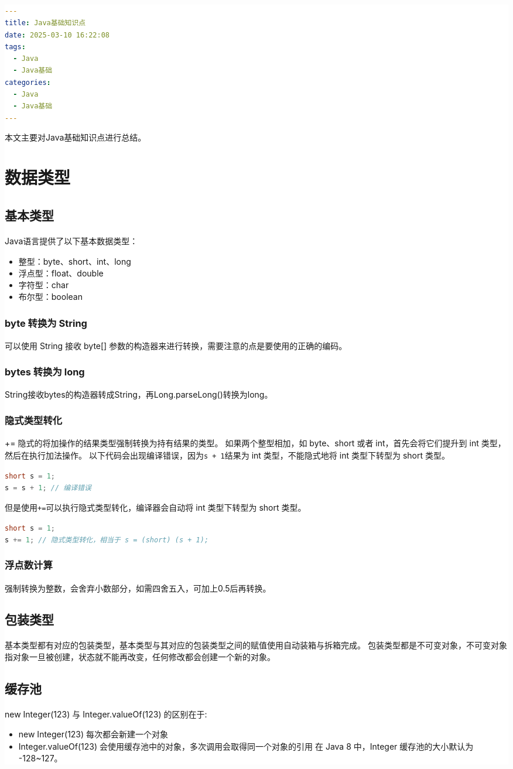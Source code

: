 ```yaml
---
title: Java基础知识点
date: 2025-03-10 16:22:08
tags:
  - Java
  - Java基础
categories:
  - Java
  - Java基础
---
```

本文主要对Java基础知识点进行总结。
# 数据类型
## 基本类型
Java语言提供了以下基本数据类型：
- 整型：byte、short、int、long
- 浮点型：float、double
- 字符型：char
- 布尔型：boolean
###  byte 转换为 String
可以使用 String 接收 byte[] 参数的构造器来进行转换，需要注意的点是要使用的正确的编码。
###  bytes 转换为 long
String接收bytes的构造器转成String，再Long.parseLong()转换为long。
### 隐式类型转化
+= 隐式的将加操作的结果类型强制转换为持有结果的类型。
如果两个整型相加，如 byte、short 或者 int，首先会将它们提升到 int 类型，然后在执行加法操作。
以下代码会出现编译错误，因为`s + 1`结果为 int 类型，不能隐式地将 int 类型下转型为 short 类型。
```java
short s = 1; 
s = s + 1; // 编译错误
```
但是使用`+=`可以执行隐式类型转化，编译器会自动将 int 类型下转型为 short 类型。
```java
short s = 1;
s += 1; // 隐式类型转化，相当于 s = (short) (s + 1);
```

### 浮点数计算
强制转换为整数，会舍弃小数部分，如需四舍五入，可加上0.5后再转换。

## 包装类型
基本类型都有对应的包装类型，基本类型与其对应的包装类型之间的赋值使用自动装箱与拆箱完成。 
包装类型都是不可变对象，不可变对象指对象一旦被创建，状态就不能再改变，任何修改都会创建一个新的对象。

## 缓存池
new Integer(123) 与 Integer.valueOf(123) 的区别在于:
- new Integer(123) 每次都会新建一个对象
- Integer.valueOf(123) 会使用缓存池中的对象，多次调用会取得同一个对象的引用 
  在 Java 8 中，Integer 缓存池的大小默认为 -128~127。

